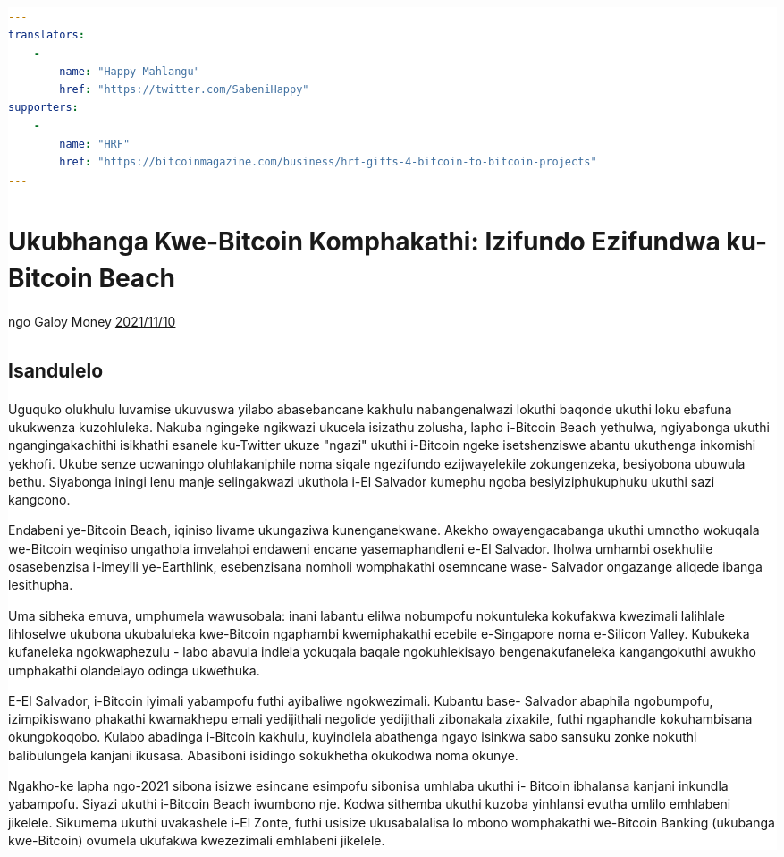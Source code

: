 ```yaml
---
translators: 
    - 
        name: "Happy Mahlangu"
        href: "https://twitter.com/SabeniHappy"
supporters: 
    - 
        name: "HRF"
        href: "https://bitcoinmagazine.com/business/hrf-gifts-4-bitcoin-to-bitcoin-projects"
---
```

# Ukubhanga Kwe-Bitcoin Komphakathi: Izifundo Ezifundwa ku-Bitcoin Beach

ngo Galoy Money [2021/11/10](https://galoy.io/bitcoin-banking-for-communities-lessons-learned-from-el-zonte/)

<LanguageDropdown/>

## Isandulelo

Uguquko olukhulu luvamise ukuvuswa yilabo abasebancane kakhulu nabangenalwazi
lokuthi baqonde ukuthi loku ebafuna ukukwenza kuzohluleka. Nakuba ngingeke ngikwazi
ukucela isizathu zolusha, lapho i-Bitcoin Beach yethulwa, ngiyabonga ukuthi
ngangingakachithi isikhathi esanele ku-Twitter ukuze "ngazi" ukuthi i-Bitcoin ngeke
isetshenziswe abantu ukuthenga inkomishi yekhofi. Ukube senze ucwaningo oluhlakaniphile
noma siqale ngezifundo ezijwayelekile zokungenzeka, besiyobona ubuwula bethu.
Siyabonga iningi lenu manje selingakwazi ukuthola i-El Salvador kumephu ngoba
besiyiziphukuphuku ukuthi sazi kangcono.

Endabeni ye-Bitcoin Beach, iqiniso livame ukungaziwa kunenganekwane. Akekho
owayengacabanga ukuthi umnotho wokuqala we-Bitcoin weqiniso ungathola imvelahpi
endaweni encane yasemaphandleni e-El Salvador. Iholwa umhambi osekhulile
osasebenzisa i-imeyili ye-Earthlink, esebenzisana nomholi womphakathi osemncane wase-
Salvador ongazange aliqede ibanga lesithupha. 

Uma sibheka emuva, umphumela wawusobala: inani labantu elilwa nobumpofu nokuntuleka
kokufakwa kwezimali lalihlale lihloselwe ukubona ukubaluleka kwe-Bitcoin ngaphambi
kwemiphakathi ecebile e-Singapore noma e-Silicon Valley. Kubukeka kufaneleka
ngokwaphezulu - labo abavula indlela yokuqala baqale ngokuhlekisayo bengenakufaneleka
kangangokuthi awukho umphakathi olandelayo odinga ukwethuka.

E-El Salvador, i-Bitcoin iyimali yabampofu futhi ayibaliwe ngokwezimali. Kubantu base-
Salvador abaphila ngobumpofu, izimpikiswano phakathi kwamakhepu emali yedijithali
negolide yedijithali zibonakala zixakile, futhi ngaphandle kokuhambisana okungokoqobo.
Kulabo abadinga i-Bitcoin kakhulu, kuyindlela abathenga ngayo isinkwa sabo sansuku
zonke nokuthi balibulungela kanjani ikusasa. Abasiboni isidingo sokukhetha okukodwa
noma okunye.

Ngakho-ke lapha ngo-2021 sibona isizwe esincane esimpofu sibonisa umhlaba ukuthi i-
Bitcoin ibhalansa kanjani inkundla yabampofu. Siyazi ukuthi i-Bitcoin Beach iwumbono nje.
Kodwa sithemba ukuthi kuzoba yinhlansi evutha umlilo emhlabeni jikelele. Sikumema ukuthi
uvakashele i-El Zonte, futhi usisize ukusabalalisa lo mbono womphakathi we-Bitcoin
Banking (ukubanga kwe-Bitcoin) ovumela ukufakwa kwezezimali emhlabeni jikelele.

